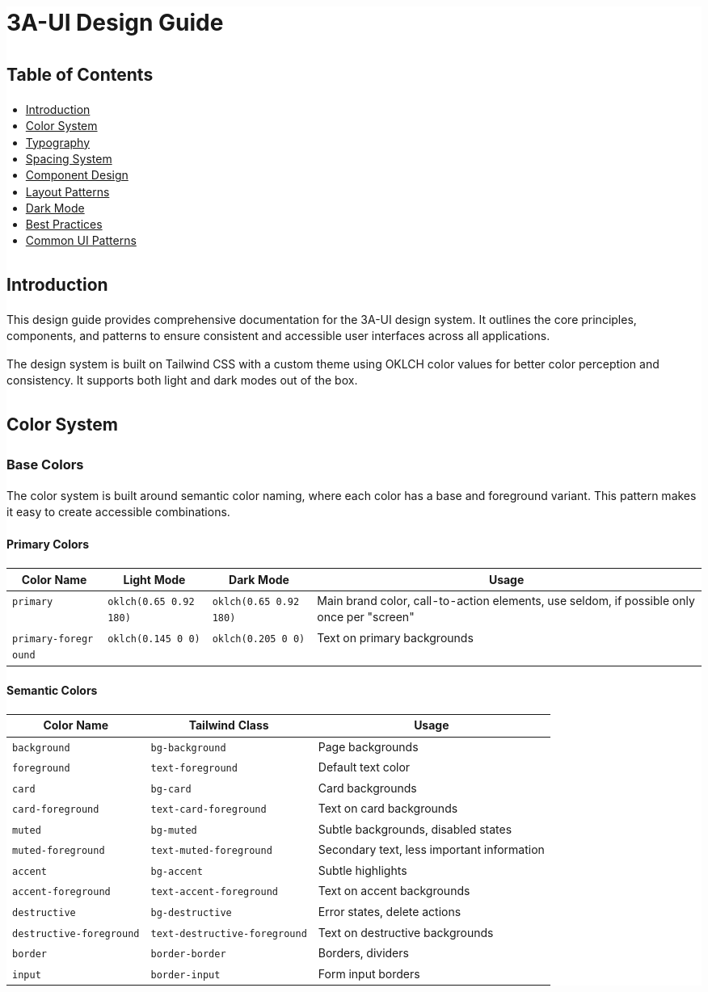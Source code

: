 # 3A-UI Design Guide

## Table of Contents

- [Introduction](#introduction)
- [Color System](#color-system)
- [Typography](#typography)
- [Spacing System](#spacing-system)
- [Component Design](#component-design)
- [Layout Patterns](#layout-patterns)
- [Dark Mode](#dark-mode)
- [Best Practices](#best-practices)
- [Common UI Patterns](#common-ui-patterns)

## Introduction

This design guide provides comprehensive documentation for the 3A-UI design system. It outlines the core principles, components, and patterns to ensure consistent and accessible user interfaces across all applications.

The design system is built on Tailwind CSS with a custom theme using OKLCH color values for better color perception and consistency. It supports both light and dark modes out of the box.

## Color System

### Base Colors

The color system is built around semantic color naming, where each color has a base and foreground variant. This pattern makes it easy to create accessible combinations.

#### Primary Colors

| Color Name           | Light Mode             | Dark Mode              | Usage                                                                                     |
| -------------------- | ---------------------- | ---------------------- | ----------------------------------------------------------------------------------------- |
| `primary`            | `oklch(0.65 0.92 180)` | `oklch(0.65 0.92 180)` | Main brand color, call-to-action elements, use seldom, if possible only once per "screen" |
| `primary-foreground` | `oklch(0.145 0 0)`     | `oklch(0.205 0 0)`     | Text on primary backgrounds                                                               |

#### Semantic Colors

| Color Name               | Tailwind Class                | Usage                                      |
| ------------------------ | ----------------------------- | ------------------------------------------ |
| `background`             | `bg-background`               | Page backgrounds                           |
| `foreground`             | `text-foreground`             | Default text color                         |
| `card`                   | `bg-card`                     | Card backgrounds                           |
| `card-foreground`        | `text-card-foreground`        | Text on card backgrounds                   |
| `muted`                  | `bg-muted`                    | Subtle backgrounds, disabled states        |
| `muted-foreground`       | `text-muted-foreground`       | Secondary text, less important information |
| `accent`                 | `bg-accent`                   | Subtle highlights                          |
| `accent-foreground`      | `text-accent-foreground`      | Text on accent backgrounds                 |
| `destructive`            | `bg-destructive`              | Error states, delete actions               |
| `destructive-foreground` | `text-destructive-foreground` | Text on destructive backgrounds            |
| `border`                 | `border-border`               | Borders, dividers                          |
| `input`                  | `border-input`                | Form input borders                         |